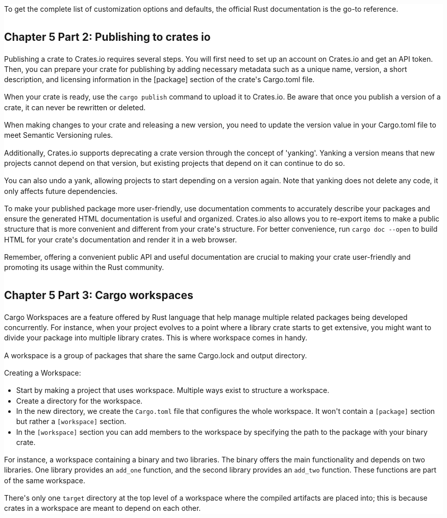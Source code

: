 To get the complete list of customization options and defaults, the official Rust documentation is the go-to reference.

## Chapter 5 Part 2: Publishing to crates io

Publishing a crate to Crates.io requires several steps. You will first need to set up an account on Crates.io and get an API token. Then, you can prepare your crate for publishing by adding necessary metadata such as a unique name, version, a short description, and licensing information in the [package] section of the crate's Cargo.toml file.

When your crate is ready, use the `cargo publish` command to upload it to Crates.io. Be aware that once you publish a version of a crate, it can never be rewritten or deleted.

When making changes to your crate and releasing a new version, you need to update the version value in your Cargo.toml file to meet Semantic Versioning rules.

Additionally, Crates.io supports deprecating a crate version through the concept of 'yanking'. Yanking a version means that new projects cannot depend on that version, but existing projects that depend on it can continue to do so.

You can also undo a yank, allowing projects to start depending on a version again. Note that yanking does not delete any code, it only affects future dependencies.

To make your published package more user-friendly, use documentation comments to accurately describe your packages and ensure the generated HTML documentation is useful and organized. Crates.io also allows you to re-export items to make a public structure that is more convenient and different from your crate's structure. For better convenience, run `cargo doc --open` to build HTML for your crate's documentation and render it in a web browser.

Remember, offering a convenient public API and useful documentation are crucial to making your crate user-friendly and promoting its usage within the Rust community.

## Chapter 5 Part 3: Cargo workspaces

Cargo Workspaces are a feature offered by Rust language that help manage multiple related packages being developed concurrently. For instance, when your project evolves to a point where a library crate starts to get extensive, you might want to divide your package into multiple library crates. This is where workspace comes in handy.

A workspace is a group of packages that share the same Cargo.lock and output directory.

Creating a Workspace:

- Start by making a project that uses workspace. Multiple ways exist to structure a workspace.
- Create a directory for the workspace.
- In the new directory, we create the `Cargo.toml` file that configures the whole workspace. It won't contain a `[package]` section but rather a `[workspace]` section.
- In the `[workspace]` section you can add members to the workspace by specifying the path to the package with your binary crate.

For instance, a workspace containing a binary and two libraries. The binary offers the main functionality and depends on two libraries. One library provides an `add_one` function, and the second library provides an `add_two` function. These functions are part of the same workspace.

There's only one `target` directory at the top level of a workspace where the compiled artifacts are placed into; this is because crates in a workspace are meant to depend on each other.
